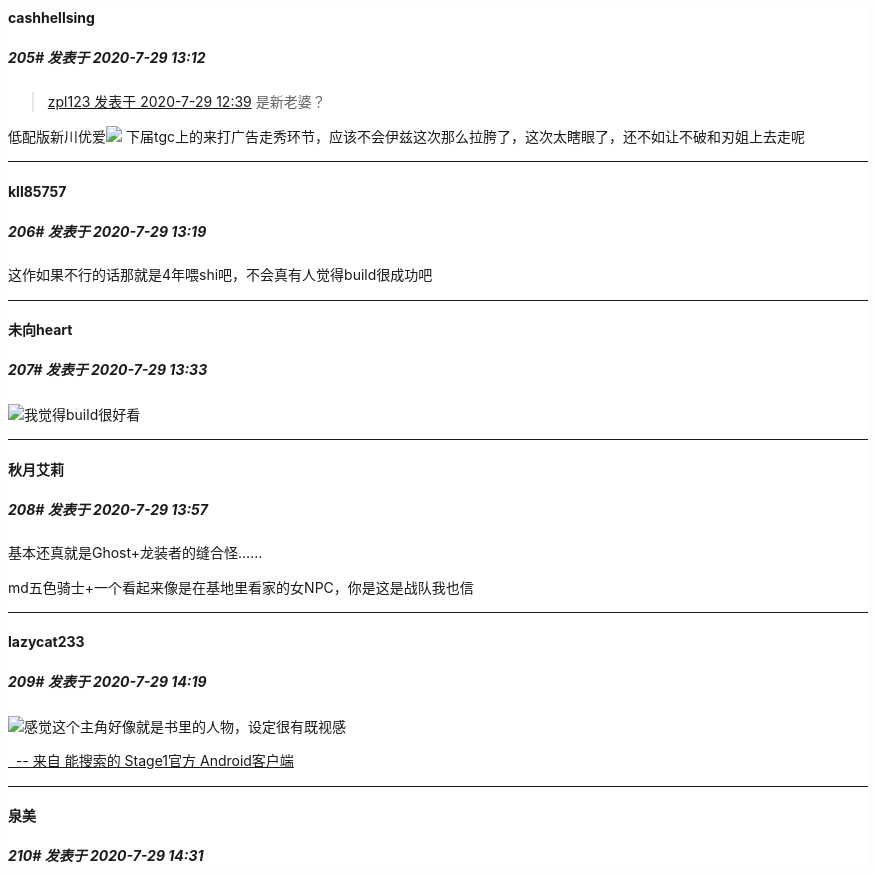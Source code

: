 ####  cashhellsing  
##### 205#       发表于 2020-7-29 13:12


<blockquote><a href="httphttps://bbs.saraba1st.com/2b/forum.php?mod=redirect&amp;goto=findpost&amp;pid=48248029&amp;ptid=1941925" target="_blank">zpl123 发表于 2020-7-29 12:39</a>
是新老婆？</blockquote>
低配版新川优爱<img src="https://static.saraba1st.com/image/smiley/face2017/037.png" referrerpolicy="no-referrer">
下届tgc上的来打广告走秀环节，应该不会伊兹这次那么拉胯了，这次太瞎眼了，还不如让不破和刃姐上去走呢


-----

####  kll85757  
##### 206#       发表于 2020-7-29 13:19


这作如果不行的话那就是4年喂shi吧，不会真有人觉得build很成功吧


-----

####  未向heart  
##### 207#       发表于 2020-7-29 13:33


<img src="https://static.saraba1st.com/image/smiley/face2017/004.gif" referrerpolicy="no-referrer">我觉得build很好看


-----

####  秋月艾莉  
##### 208#       发表于 2020-7-29 13:57


基本还真就是Ghost+龙装者的缝合怪……

md五色骑士+一个看起来像是在基地里看家的女NPC，你是这是战队我也信


-----

####  lazycat233  
##### 209#       发表于 2020-7-29 14:19


<img src="https://static.saraba1st.com/image/smiley/face2017/037.png" referrerpolicy="no-referrer">感觉这个主角好像就是书里的人物，设定很有既视感

[  -- 来自 能搜索的 Stage1官方 Android客户端](https://www.coolapk.com/apk/140634)


-----

####  泉美  
##### 210#       发表于 2020-7-29 14:31

